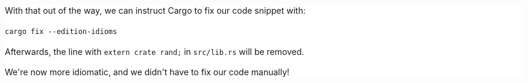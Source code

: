 With that out of the way, we can instruct Cargo to fix our code snippet with:

```console
cargo fix --edition-idioms
```

Afterwards, the line with `extern crate rand;` in `src/lib.rs` will be removed.

We're now more idiomatic, and we didn't have to fix our code manually!

[`cargo check`]: ../../cargo/commands/cargo-check.html
[`cargo fix`]: ../../cargo/commands/cargo-fix.html
[`explicit-outlives-requirements`]:  ../../rustc/lints/listing/allowed-by-default.html#explicit-outlives-requirements
[`keyword-idents`]: ../../rustc/lints/listing/allowed-by-default.html#keyword-idents
[`rustfix`]: https://crates.io/crates/rustfix
[`unused-extern-crates`]: ../../rustc/lints/listing/allowed-by-default.html#unused-extern-crates
[Cargo features]: ../../cargo/reference/features.html
[Cargo package]: ../../cargo/reference/manifest.html#the-package-section
[Cargo targets]: ../../cargo/reference/cargo-targets.html
[Cargo workspace]: ../../cargo/reference/workspaces.html
[CLI flag]: ../../rustc/lints/levels.html#via-compiler-flag
[Code generation]: ../../cargo/reference/build-script-examples.html#code-generation
[conditional compilation]: ../../reference/conditional-compilation.html
[documentation tests]: ../../rustdoc/documentation-tests.html
[JSON messages]: ../../rustc/json.html
[lint group]: ../../rustc/lints/groups.html
[lints]: ../../rustc/lints/index.html
[proc macros]: ../../reference/procedural-macros.html
[Rust Analyzer extension]: https://marketplace.visualstudio.com/items?itemName=matklad.rust-analyzer
[rustdoc-annotation]: ../../rustdoc/documentation-tests.html#attributes
[rustfix-examples]: https://github.com/rust-lang/cargo/tree/master/crates/rustfix/examples
[Visual Studio Code]: https://code.visualstudio.com/
